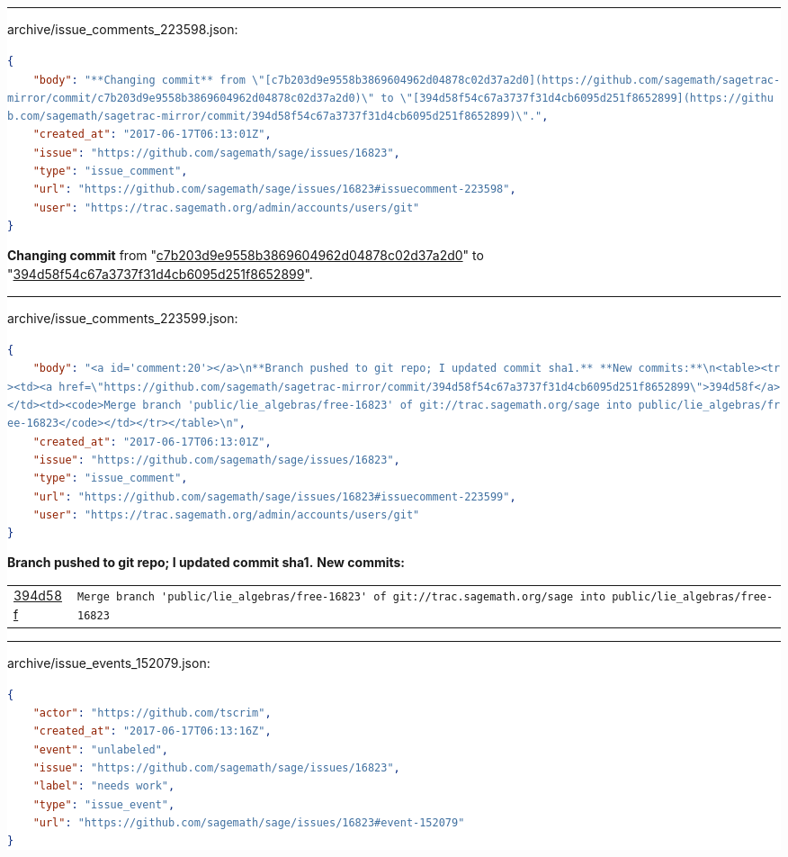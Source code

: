

---

archive/issue_comments_223598.json:
```json
{
    "body": "**Changing commit** from \"[c7b203d9e9558b3869604962d04878c02d37a2d0](https://github.com/sagemath/sagetrac-mirror/commit/c7b203d9e9558b3869604962d04878c02d37a2d0)\" to \"[394d58f54c67a3737f31d4cb6095d251f8652899](https://github.com/sagemath/sagetrac-mirror/commit/394d58f54c67a3737f31d4cb6095d251f8652899)\".",
    "created_at": "2017-06-17T06:13:01Z",
    "issue": "https://github.com/sagemath/sage/issues/16823",
    "type": "issue_comment",
    "url": "https://github.com/sagemath/sage/issues/16823#issuecomment-223598",
    "user": "https://trac.sagemath.org/admin/accounts/users/git"
}
```

**Changing commit** from "[c7b203d9e9558b3869604962d04878c02d37a2d0](https://github.com/sagemath/sagetrac-mirror/commit/c7b203d9e9558b3869604962d04878c02d37a2d0)" to "[394d58f54c67a3737f31d4cb6095d251f8652899](https://github.com/sagemath/sagetrac-mirror/commit/394d58f54c67a3737f31d4cb6095d251f8652899)".



---

archive/issue_comments_223599.json:
```json
{
    "body": "<a id='comment:20'></a>\n**Branch pushed to git repo; I updated commit sha1.** **New commits:**\n<table><tr><td><a href=\"https://github.com/sagemath/sagetrac-mirror/commit/394d58f54c67a3737f31d4cb6095d251f8652899\">394d58f</a></td><td><code>Merge branch 'public/lie_algebras/free-16823' of git://trac.sagemath.org/sage into public/lie_algebras/free-16823</code></td></tr></table>\n",
    "created_at": "2017-06-17T06:13:01Z",
    "issue": "https://github.com/sagemath/sage/issues/16823",
    "type": "issue_comment",
    "url": "https://github.com/sagemath/sage/issues/16823#issuecomment-223599",
    "user": "https://trac.sagemath.org/admin/accounts/users/git"
}
```

<a id='comment:20'></a>
**Branch pushed to git repo; I updated commit sha1.** **New commits:**
<table><tr><td><a href="https://github.com/sagemath/sagetrac-mirror/commit/394d58f54c67a3737f31d4cb6095d251f8652899">394d58f</a></td><td><code>Merge branch 'public/lie_algebras/free-16823' of git://trac.sagemath.org/sage into public/lie_algebras/free-16823</code></td></tr></table>




---

archive/issue_events_152079.json:
```json
{
    "actor": "https://github.com/tscrim",
    "created_at": "2017-06-17T06:13:16Z",
    "event": "unlabeled",
    "issue": "https://github.com/sagemath/sage/issues/16823",
    "label": "needs work",
    "type": "issue_event",
    "url": "https://github.com/sagemath/sage/issues/16823#event-152079"
}
```
